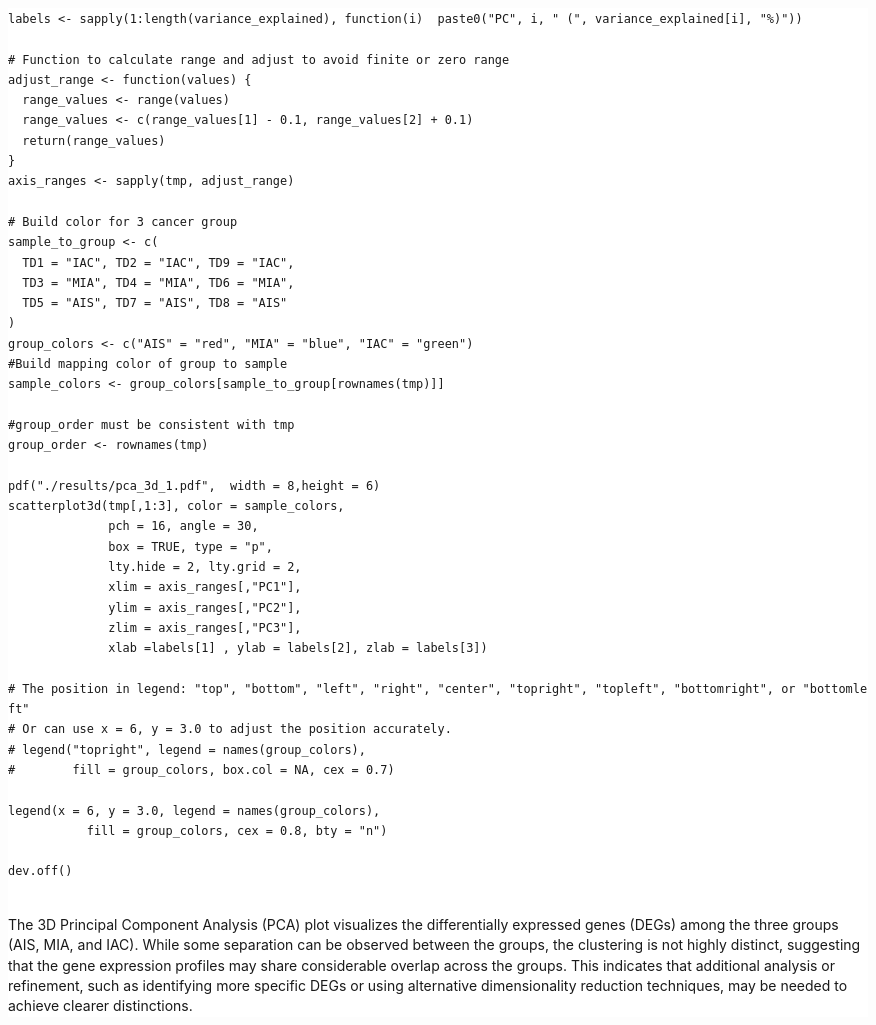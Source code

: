 ```{r step3.3, eval=FALSE}
labels <- sapply(1:length(variance_explained), function(i)  paste0("PC", i, " (", variance_explained[i], "%)"))

# Function to calculate range and adjust to avoid finite or zero range
adjust_range <- function(values) {
  range_values <- range(values)
  range_values <- c(range_values[1] - 0.1, range_values[2] + 0.1)
  return(range_values)
}
axis_ranges <- sapply(tmp, adjust_range)

# Build color for 3 cancer group
sample_to_group <- c(
  TD1 = "IAC", TD2 = "IAC", TD9 = "IAC",
  TD3 = "MIA", TD4 = "MIA", TD6 = "MIA",
  TD5 = "AIS", TD7 = "AIS", TD8 = "AIS"
)
group_colors <- c("AIS" = "red", "MIA" = "blue", "IAC" = "green")
#Build mapping color of group to sample
sample_colors <- group_colors[sample_to_group[rownames(tmp)]]

#group_order must be consistent with tmp
group_order <- rownames(tmp)

pdf("./results/pca_3d_1.pdf",  width = 8,height = 6)
scatterplot3d(tmp[,1:3], color = sample_colors,
              pch = 16, angle = 30,
              box = TRUE, type = "p",
              lty.hide = 2, lty.grid = 2,
              xlim = axis_ranges[,"PC1"], 
              ylim = axis_ranges[,"PC2"], 
              zlim = axis_ranges[,"PC3"],
              xlab =labels[1] , ylab = labels[2], zlab = labels[3]) 

# The position in legend: "top", "bottom", "left", "right", "center", "topright", "topleft", "bottomright", or "bottomleft"
# Or can use x = 6, y = 3.0 to adjust the position accurately.
# legend("topright", legend = names(group_colors),
#        fill = group_colors, box.col = NA, cex = 0.7)

legend(x = 6, y = 3.0, legend = names(group_colors),
           fill = group_colors, cex = 0.8, bty = "n")

dev.off()


```

The 3D Principal Component Analysis (PCA) plot visualizes the differentially expressed genes (DEGs) among the three groups (AIS, MIA, and IAC). While some separation can be observed between the groups, the clustering is not highly distinct, suggesting that the gene expression profiles may share considerable overlap across the groups. This indicates that additional analysis or refinement, such as identifying more specific DEGs or using alternative dimensionality reduction techniques, may be needed to achieve clearer distinctions.  